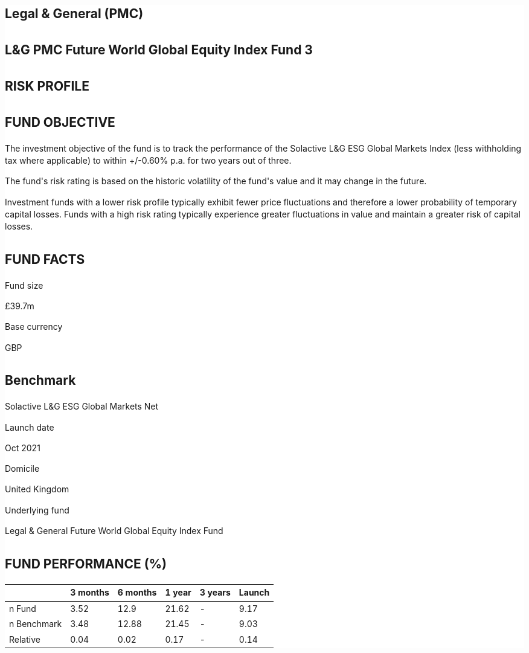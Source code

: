 ## Legal & General (PMC)

## L&G PMC Future World Global Equity Index Fund 3

## RISK PROFILE

## FUND OBJECTIVE

The investment objective of the fund is to track the performance of the Solactive L&G ESG Global Markets Index (less withholding tax where applicable) to within +/-0.60% p.a. for two years out of three.



The fund's risk rating is based on the historic volatility of the fund's value and it may change in the future.

Investment funds with a lower risk profile typically exhibit fewer price fluctuations and therefore a lower probability of temporary capital losses. Funds with a high risk rating typically experience greater fluctuations in value and maintain a greater risk of capital losses.

## FUND FACTS

Fund size

£39.7m

Base currency

GBP

## Benchmark

Solactive L&G ESG Global Markets Net

Launch date

Oct 2021

Domicile

United Kingdom

Underlying fund

Legal & General Future World Global Equity Index Fund

## FUND PERFORMANCE (%)



|             |   3 months |   6 months |   1 year | 3 years   |   Launch |
|-------------|------------|------------|----------|-----------|----------|
| n Fund      |       3.52 |      12.9  |    21.62 | -         |     9.17 |
| n Benchmark |       3.48 |      12.88 |    21.45 | -         |     9.03 |
| Relative    |       0.04 |       0.02 |     0.17 | -         |     0.14 |
